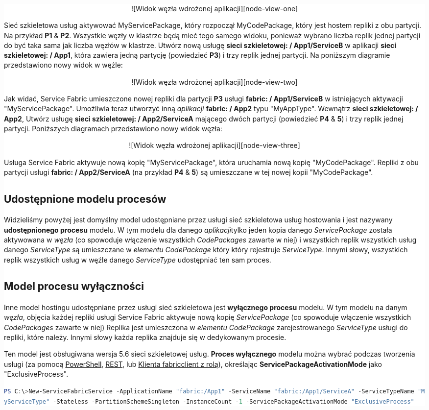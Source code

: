 <center>
![Widok węzła wdrożonej aplikacji][node-view-one]
</center>

Sieć szkieletowa usług aktywować MyServicePackage, który rozpoczął MyCodePackage, który jest hostem repliki z obu partycji.  Na przykład **P1** & **P2**. Wszystkie węzły w klastrze będą mieć tego samego widoku, ponieważ wybrano liczba replik jednej partycji do być taka sama jak liczba węzłów w klastrze. Utwórz nową usługę **sieci szkieletowej: / App1/ServiceB** w aplikacji **sieci szkieletowej: / App1**, która zawiera jedną partycję (powiedzieć **P3**) i trzy replik jednej partycji. Na poniższym diagramie przedstawiono nowy widok w węźle:

<center>
![Widok węzła wdrożonej aplikacji][node-view-two]
</center>

Jak widać, Service Fabric umieszczone nowej repliki dla partycji **P3** usługi **fabric: / App1/ServiceB** w istniejących aktywacji "MyServicePackage". Umożliwia teraz utworzyć inną *aplikacji* **fabric: / App2** typu "MyAppType". Wewnątrz **sieci szkieletowej: / App2**, Utwórz usługę **sieci szkieletowej: / App2/ServiceA** mającego dwóch partycji (powiedzieć **P4** & **5**) i trzy replik jednej partycji. Poniższych diagramach przedstawiono nowy widok węzła:

<center>
![Widok węzła wdrożonej aplikacji][node-view-three]
</center>

Usługa Service Fabric aktywuje nową kopię "MyServicePackage", która uruchamia nową kopię "MyCodePackage". Repliki z obu partycji usługi **fabric: / App2/ServiceA** (na przykład **P4** & **5**) są umieszczane w tej nowej kopii "MyCodePackage".

## <a name="shared-process-model"></a>Udostępnione modelu procesów
Widzieliśmy powyżej jest domyślny model udostępniane przez usługi sieć szkieletowa usług hostowania i jest nazywany **udostępnionego procesu** modelu. W tym modelu dla danego *aplikacji*tylko jeden kopia danego *ServicePackage* została aktywowana w *węzła* (co spowoduje włączenie wszystkich *CodePackages* zawarte w niej) i wszystkich replik wszystkich usług danego *ServiceType* są umieszczane w *elementu CodePackage* który który rejestruje *ServiceType*. Innymi słowy, wszystkich replik wszystkich usług w węźle danego *ServiceType* udostępniać ten sam proces.

## <a name="exclusive-process-model"></a>Model procesu wyłączności
Inne model hostingu udostępniane przez usługi sieć szkieletowa jest **wyłącznego procesu** modelu. W tym modelu na danym *węzła*, objęcia każdej repliki usługi Service Fabric aktywuje nową kopię *ServicePackage* (co spowoduje włączenie wszystkich *CodePackages* zawarte w niej) Replika jest umieszczona w *elementu CodePackage* zarejestrowanego *ServiceType* usługi do repliki, które należy. Innymi słowy każda replika znajduje się w dedykowanym procesie. 

Ten model jest obsługiwana wersja 5.6 sieci szkieletowej usług. **Proces wyłącznego** modelu można wybrać podczas tworzenia usługi (za pomocą [PowerShell][p1], [REST][r1], lub [Klienta fabricclient z rolą][c1]), określając **ServicePackageActivationMode** jako "ExclusiveProcess".

```powershell
PS C:\>New-ServiceFabricService -ApplicationName "fabric:/App1" -ServiceName "fabric:/App1/ServiceA" -ServiceTypeName "MyServiceType" -Stateless -PartitionSchemeSingleton -InstanceCount -1 -ServicePackageActivationMode "ExclusiveProcess"
```


[node-view-one]: ./media/service-fabric-hosting-model/node-view-one.png
[node-view-two]: ./media/service-fabric-hosting-model/node-view-two.png
[node-view-three]: ./media/service-fabric-hosting-model/node-view-three.png
[node-view-four]: ./media/service-fabric-hosting-model/node-view-four.png
[node-view-five]: ./media/service-fabric-hosting-model/node-view-five.png
[node-view-six]: ./media/service-fabric-hosting-model/node-view-six.png
[a1]: service-fabric-application-model.md
[a2]: service-fabric-guest-executables-introduction.md
[a3]: service-fabric-containers-overview.md
[a4]: service-fabric-package-apps.md
[a5]: service-fabric-deploy-remove-applications.md
[r1]: https://docs.microsoft.com/rest/api/servicefabric/sfclient-api-createservice
[c1]: https://docs.microsoft.com/dotnet/api/system.fabric.fabricclient.servicemanagementclient.createserviceasync
[c2]: https://docs.microsoft.com/dotnet/api/system.fabric.description.statelessservicedescription.instancecount
[p1]: https://docs.microsoft.com/powershell/servicefabric/vlatest/new-servicefabricservice
[p2]: https://docs.microsoft.com/powershell/servicefabric/vlatest/get-servicefabricservicedescription
[p3]: https://docs.microsoft.com/powershell/servicefabric/vlatest/get-servicefabricdeployedservicePackage
[p4]: https://docs.microsoft.com/powershell/servicefabric/vlatest/send-servicefabricdeployedservicepackagehealthreport
[p5]: https://docs.microsoft.com/powershell/servicefabric/vlatest/restart-servicefabricdeployedcodepackage
[p6]: https://docs.microsoft.com/powershell/servicefabric/vlatest/get-servicefabricdeployedservicetype
[p7]: https://docs.microsoft.com/powershell/servicefabric/vlatest/get-servicefabricdeployedreplica
[p8]: https://docs.microsoft.com/powershell/servicefabric/vlatest/get-servicefabricdeployedcodepackage